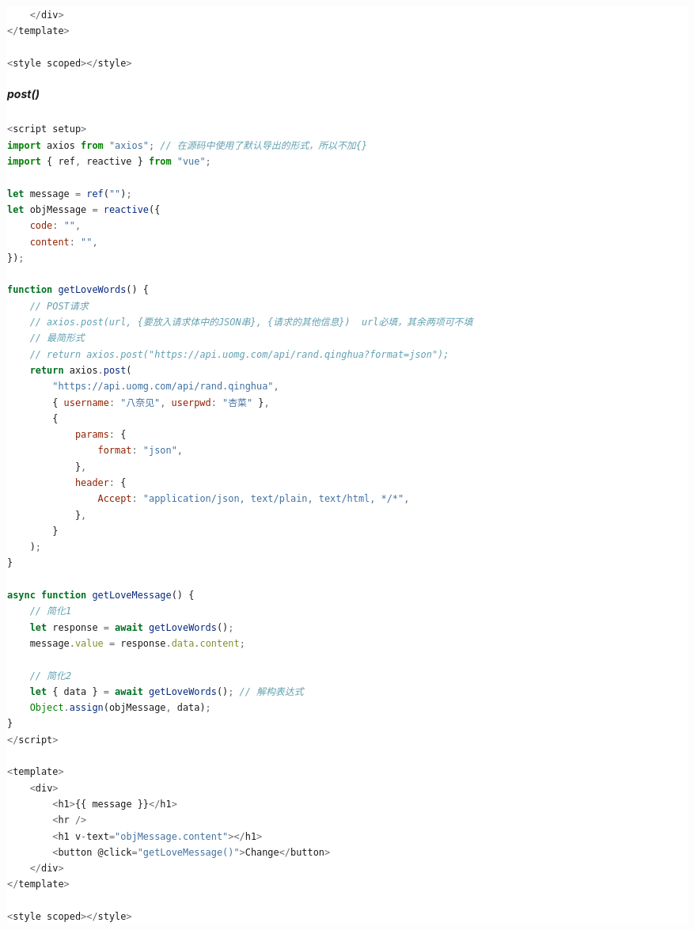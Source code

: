 ```javascript
    </div>
</template>

<style scoped></style>

```

##### post()

```javascript
<script setup>
import axios from "axios"; // 在源码中使用了默认导出的形式，所以不加{}
import { ref, reactive } from "vue";

let message = ref("");
let objMessage = reactive({
    code: "",
    content: "",
});

function getLoveWords() {
    // POST请求
    // axios.post(url, {要放入请求体中的JSON串}, {请求的其他信息})  url必填，其余两项可不填
	// 最简形式
    // return axios.post("https://api.uomg.com/api/rand.qinghua?format=json");
    return axios.post(
        "https://api.uomg.com/api/rand.qinghua",
        { username: "八奈见", userpwd: "杏菜" },
        {
            params: {
                format: "json",
            },
            header: {
                Accept: "application/json, text/plain, text/html, */*",
            },
        }
    );
}

async function getLoveMessage() {
    // 简化1
    let response = await getLoveWords();
    message.value = response.data.content;

    // 简化2
    let { data } = await getLoveWords(); // 解构表达式
    Object.assign(objMessage, data);
}
</script>

<template>
    <div>
        <h1>{{ message }}</h1>
        <hr />
        <h1 v-text="objMessage.content"></h1>
        <button @click="getLoveMessage()">Change</button>
    </div>
</template>

<style scoped></style>
```
